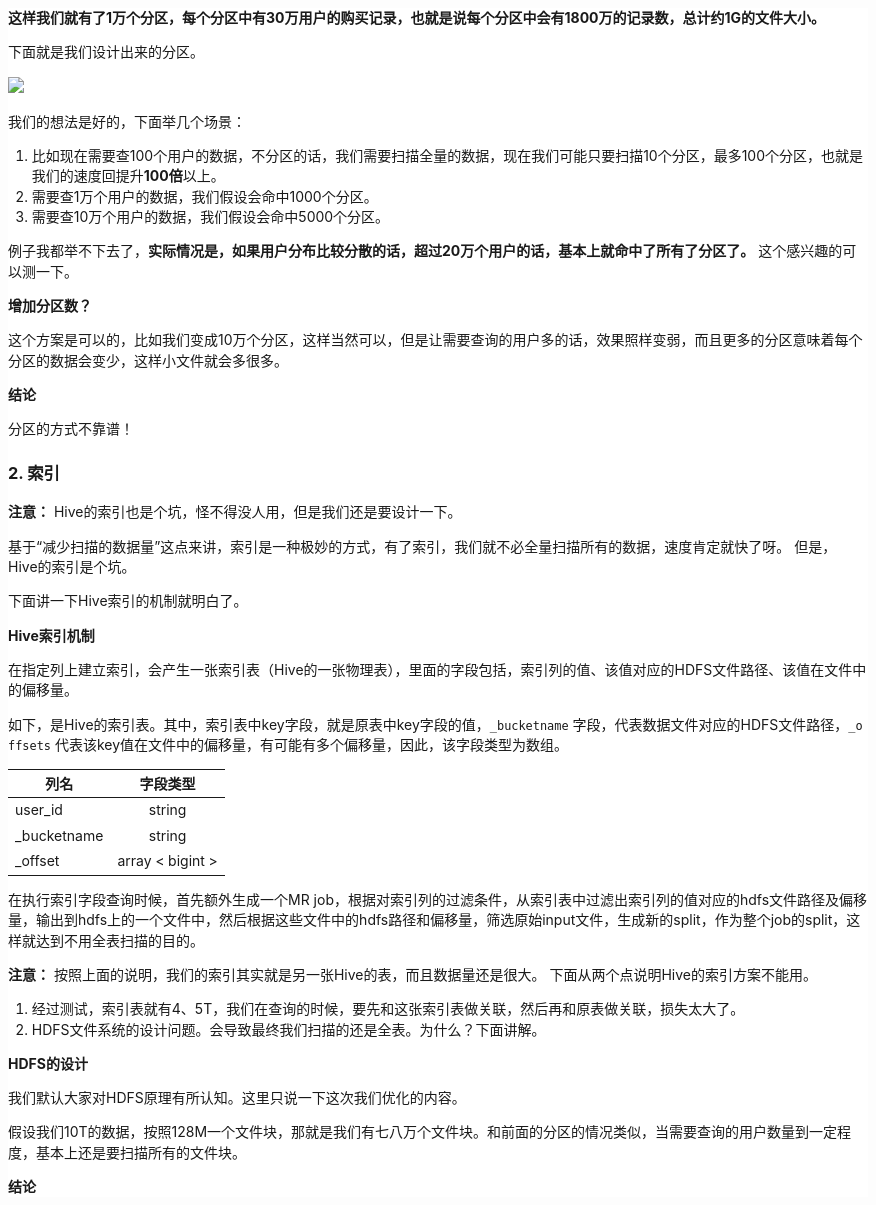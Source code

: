 **这样我们就有了1万个分区，每个分区中有30万用户的购买记录，也就是说每个分区中会有1800万的记录数，总计约1G的文件大小。**

下面就是我们设计出来的分区。

![](http://dantezhao.oss-cn-shanghai.aliyuncs.com/data/data_optimize_partition.png?x-oss-process=style/blog_dantezhao)

我们的想法是好的，下面举几个场景：

1. 比如现在需要查100个用户的数据，不分区的话，我们需要扫描全量的数据，现在我们可能只要扫描10个分区，最多100个分区，也就是我们的速度回提升**100倍**以上。
2. 需要查1万个用户的数据，我们假设会命中1000个分区。
3. 需要查10万个用户的数据，我们假设会命中5000个分区。

例子我都举不下去了，**实际情况是，如果用户分布比较分散的话，超过20万个用户的话，基本上就命中了所有了分区了。** 这个感兴趣的可以测一下。

**增加分区数？**

这个方案是可以的，比如我们变成10万个分区，这样当然可以，但是让需要查询的用户多的话，效果照样变弱，而且更多的分区意味着每个分区的数据会变少，这样小文件就会多很多。

**结论**

分区的方式不靠谱！

### 2. 索引

**注意：** Hive的索引也是个坑，怪不得没人用，但是我们还是要设计一下。

基于“减少扫描的数据量”这点来讲，索引是一种极妙的方式，有了索引，我们就不必全量扫描所有的数据，速度肯定就快了呀。 但是， Hive的索引是个坑。

下面讲一下Hive索引的机制就明白了。

**Hive索引机制**

在指定列上建立索引，会产生一张索引表（Hive的一张物理表），里面的字段包括，索引列的值、该值对应的HDFS文件路径、该值在文件中的偏移量。

如下，是Hive的索引表。其中，索引表中key字段，就是原表中key字段的值，`_bucketname`  字段，代表数据文件对应的HDFS文件路径，`_offsets` 代表该key值在文件中的偏移量，有可能有多个偏移量，因此，该字段类型为数组。


| 列名        | 字段类型        |
| ------------- |:-------------:|
| user_id      | string |
| _bucketname     | string      |  
| _offset | array < bigint >      |

在执行索引字段查询时候，首先额外生成一个MR job，根据对索引列的过滤条件，从索引表中过滤出索引列的值对应的hdfs文件路径及偏移量，输出到hdfs上的一个文件中，然后根据这些文件中的hdfs路径和偏移量，筛选原始input文件，生成新的split，作为整个job的split，这样就达到不用全表扫描的目的。

**注意：** 按照上面的说明，我们的索引其实就是另一张Hive的表，而且数据量还是很大。 下面从两个点说明Hive的索引方案不能用。

1. 经过测试，索引表就有4、5T，我们在查询的时候，要先和这张索引表做关联，然后再和原表做关联，损失太大了。
2. HDFS文件系统的设计问题。会导致最终我们扫描的还是全表。为什么？下面讲解。

**HDFS的设计**

我们默认大家对HDFS原理有所认知。这里只说一下这次我们优化的内容。

假设我们10T的数据，按照128M一个文件块，那就是我们有七八万个文件块。和前面的分区的情况类似，当需要查询的用户数量到一定程度，基本上还是要扫描所有的文件块。

**结论**
